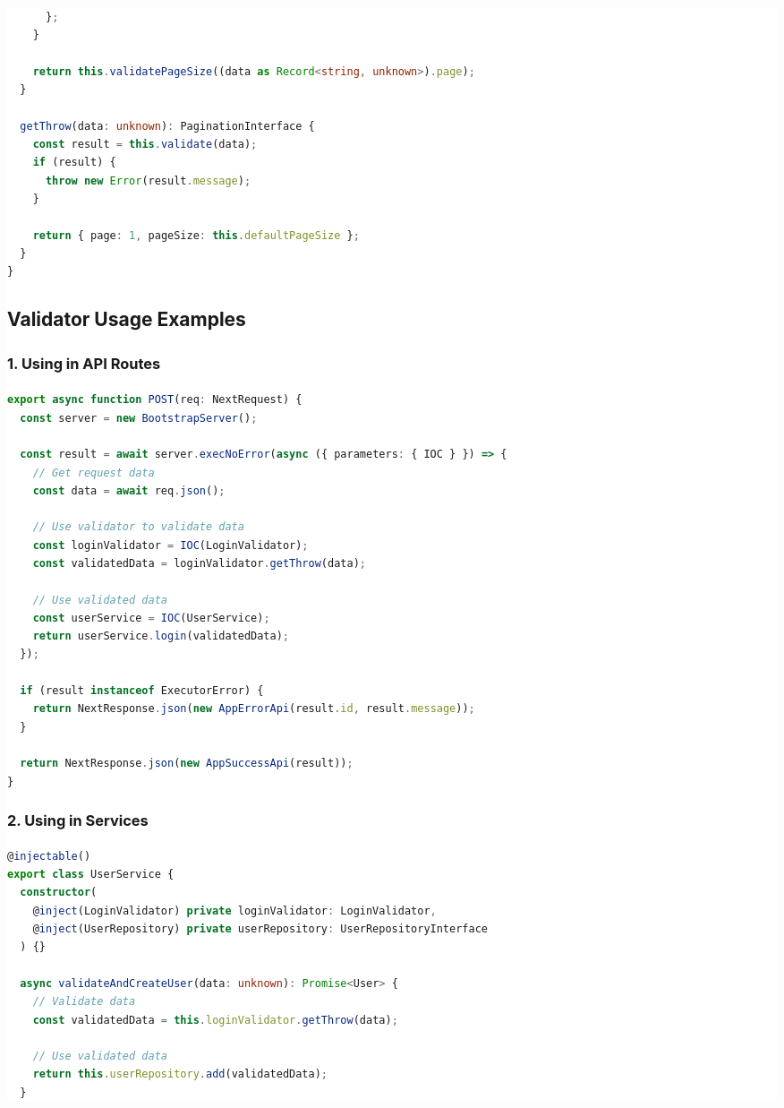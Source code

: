 ```typescript
      };
    }

    return this.validatePageSize((data as Record<string, unknown>).page);
  }

  getThrow(data: unknown): PaginationInterface {
    const result = this.validate(data);
    if (result) {
      throw new Error(result.message);
    }

    return { page: 1, pageSize: this.defaultPageSize };
  }
}
```

## Validator Usage Examples

### 1. Using in API Routes

```typescript
export async function POST(req: NextRequest) {
  const server = new BootstrapServer();

  const result = await server.execNoError(async ({ parameters: { IOC } }) => {
    // Get request data
    const data = await req.json();

    // Use validator to validate data
    const loginValidator = IOC(LoginValidator);
    const validatedData = loginValidator.getThrow(data);

    // Use validated data
    const userService = IOC(UserService);
    return userService.login(validatedData);
  });

  if (result instanceof ExecutorError) {
    return NextResponse.json(new AppErrorApi(result.id, result.message));
  }

  return NextResponse.json(new AppSuccessApi(result));
}
```

### 2. Using in Services

```typescript
@injectable()
export class UserService {
  constructor(
    @inject(LoginValidator) private loginValidator: LoginValidator,
    @inject(UserRepository) private userRepository: UserRepositoryInterface
  ) {}

  async validateAndCreateUser(data: unknown): Promise<User> {
    // Validate data
    const validatedData = this.loginValidator.getThrow(data);

    // Use validated data
    return this.userRepository.add(validatedData);
  }
```